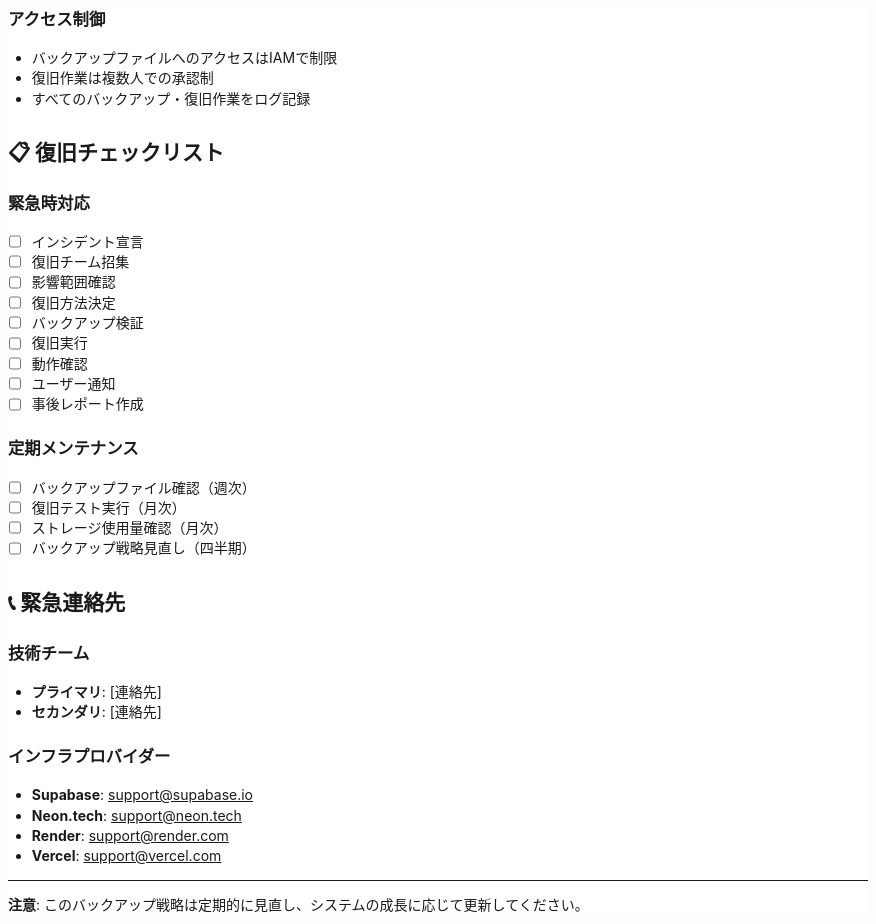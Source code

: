 ### アクセス制御
- バックアップファイルへのアクセスはIAMで制限
- 復旧作業は複数人での承認制
- すべてのバックアップ・復旧作業をログ記録

## 📋 復旧チェックリスト

### 緊急時対応
- [ ] インシデント宣言
- [ ] 復旧チーム招集
- [ ] 影響範囲確認
- [ ] 復旧方法決定
- [ ] バックアップ検証
- [ ] 復旧実行
- [ ] 動作確認
- [ ] ユーザー通知
- [ ] 事後レポート作成

### 定期メンテナンス
- [ ] バックアップファイル確認（週次）
- [ ] 復旧テスト実行（月次）
- [ ] ストレージ使用量確認（月次）
- [ ] バックアップ戦略見直し（四半期）

## 📞 緊急連絡先

### 技術チーム
- **プライマリ**: [連絡先]
- **セカンダリ**: [連絡先]

### インフラプロバイダー
- **Supabase**: support@supabase.io
- **Neon.tech**: support@neon.tech
- **Render**: support@render.com
- **Vercel**: support@vercel.com

---

**注意**: このバックアップ戦略は定期的に見直し、システムの成長に応じて更新してください。